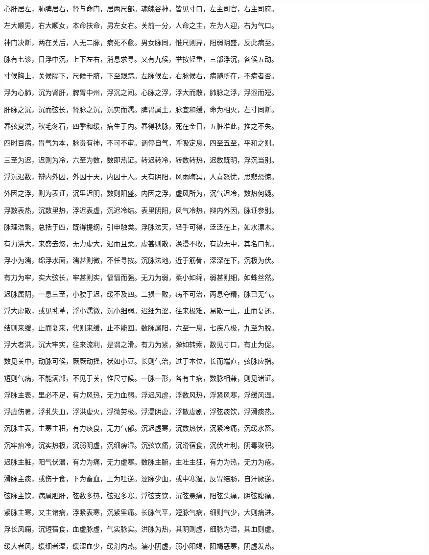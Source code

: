 心肝居左，肺脾居右，肾与命门，居两尺部。魂魄谷神，皆见寸口，左主司官，右主司府。

左大顺男，右大顺女，本命扶命，男左女右。关前一分，人命之主，左为人迎，右为气口。

神门决断，两在关后，人无二脉，病死不愈。男女脉同，惟尺则异，阳弱阴盛，反此病至。

脉有七诊，日浮中沉，上下左右，消息求寻。又有九候，举按轻重，三部浮沉，各候五动。

寸候胸上，关候膈下，尺候于脐，下至跟踪。左脉候左，右脉候右，病随所在，不病者否。

浮为心肺，沉为肾肝，脾胃中州，浮沉之间。心脉之浮，浮大而散，肺脉之浮，浮涩而短。

肝脉之沉，沉而弦长，肾脉之沉，沉实而濡。脾胃属土，脉宜和缓，命为相火，左寸同断。

春弦夏洪，秋毛冬石，四季和缓，病生于内。春得秋脉，死在金日，五脏准此，推之不失。

四时百病，胃气为本，脉贵有神，不可不审。调停自气，呼吸定息，四至五至，平和之则。

三至为迟，迟则为冷，六至为数，数即热证。转迟转冷，转数转热，迟数既明，浮沉当别。

浮沉迟数，辩内外因，外因于天，内因于人。天有阴阳，风雨晦冥，人喜怒忧，思悲恐惊。

外因之浮，则为表证，沉里迟阴，数则阳盛。内因之浮，虚风所为，沉气迟冷，数热何疑。

浮数表热，沉数里热，浮迟表虚，沉迟冷结。表里阴阳，风气冷热，辩内外因，脉证参别。

脉理浩繁，总括于四，既得提纲，引申触类。浮脉法天，轻手可得，泛泛在上，如水漂木。

有力洪大，来盛去悠，无力虚大，迟而且柔。虚甚则散，涣漫不收，有边无中，其名曰芤。

浮小为濡，绵浮水面，濡甚则微，不任寻按。沉脉法地，近于筋骨，深深在下，沉极为伏。

有力为牢，实大弦长，牢甚则实，愊愊而强。无力为弱，柔小如绵，弱甚则细，如蛛丝然。

迟脉属阴，一息三至，小驶于迟，缓不及四。二损一败，病不可治，两息夺精，脉已无气。

浮大虚散，或见芤革，浮小濡微，沉小细弱。迟细为涩，往来极难，易散一止，止而复还。

结则来缓，止而复来，代则来缓，止不能回。数脉属阳，六至一息，七疾八极，九至为脱。

浮大者洪，沉大牢实，往来流利，是谓之滑。有力为紧，弹如转索，数见寸口，有止为促。

数见关中，动脉可候，厥厥动摇，状如小豆。长则气治，过于本位，长而端直，弦脉应指。

短则气病，不能满部，不见于关，惟尺寸候。一脉一形，各有主病，数脉相兼，则见诸证。

浮脉主表，里必不足，有力风热，无力血弱。浮迟风虚，浮数风热，浮紧风寒，浮缓风湿。

浮虚伤暑，浮芤失血，浮洪虚火，浮微劳极。浮濡阴虚，浮散虚剧，浮弦痰饮，浮滑痰热。

沉脉主表，主寒主积，有力痰食，无力气郁。沉迟虚寒，沉数热伏，沉紧冷痛，沉缓水畜。

沉牢痼冷，沉实热极，沉弱阴虚，沉细痹湿。沉弦饮痛，沉滑宿食，沉伏吐利，阴毒聚积。

迟脉主脏，阳气伏潜，有力为痛，无力虚寒。数脉主腑，主吐主狂，有力为热，无力为疮。

滑脉主痰，或伤于食，下为畜血，上为吐逆。涩脉少血，或中寒湿，反胃结肠，自汗厥逆。

弦脉主饮，病属胆肝，弦数多热，弦迟多寒。浮弦支饮，沉弦悬痛，阳弦头痛，阴弦腹痛。

紧脉主寒，又主诸病，浮紧表寒，沉紧里痛。长脉气平，短脉气病，细则气少，大则病进。

浮长风痫，沉短宿食，血虚脉虚，气实脉实。洪脉为热，其阴则虚，细脉为湿，其血则虚。

缓大者风，缓细者湿，缓涩血少，缓滑内热。濡小阴虚，弱小阳竭，阳竭恶寒，阴虚发热。
